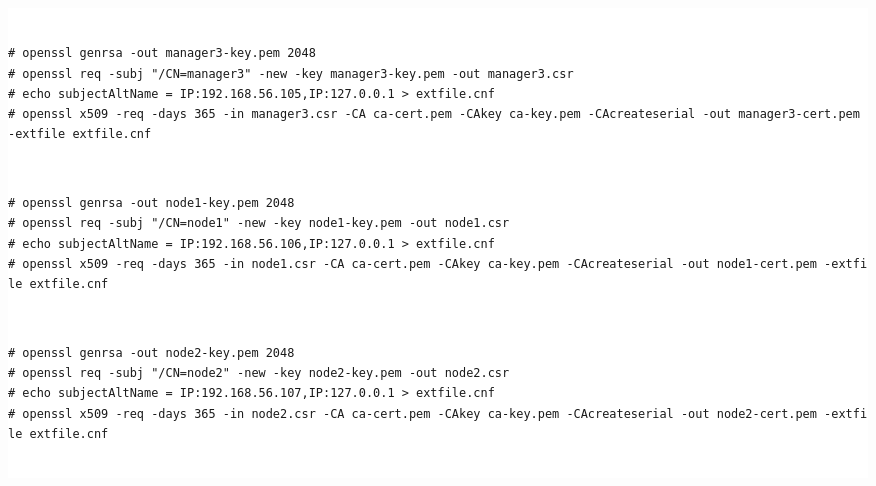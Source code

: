 <br/>

	# openssl genrsa -out manager3-key.pem 2048
	# openssl req -subj "/CN=manager3" -new -key manager3-key.pem -out manager3.csr
	# echo subjectAltName = IP:192.168.56.105,IP:127.0.0.1 > extfile.cnf
	# openssl x509 -req -days 365 -in manager3.csr -CA ca-cert.pem -CAkey ca-key.pem -CAcreateserial -out manager3-cert.pem -extfile extfile.cnf

<br/>

	# openssl genrsa -out node1-key.pem 2048
	# openssl req -subj "/CN=node1" -new -key node1-key.pem -out node1.csr
	# echo subjectAltName = IP:192.168.56.106,IP:127.0.0.1 > extfile.cnf
	# openssl x509 -req -days 365 -in node1.csr -CA ca-cert.pem -CAkey ca-key.pem -CAcreateserial -out node1-cert.pem -extfile extfile.cnf

<br/>

	# openssl genrsa -out node2-key.pem 2048
	# openssl req -subj "/CN=node2" -new -key node2-key.pem -out node2.csr
	# echo subjectAltName = IP:192.168.56.107,IP:127.0.0.1 > extfile.cnf
	# openssl x509 -req -days 365 -in node2.csr -CA ca-cert.pem -CAkey ca-key.pem -CAcreateserial -out node2-cert.pem -extfile extfile.cnf

<br/>
